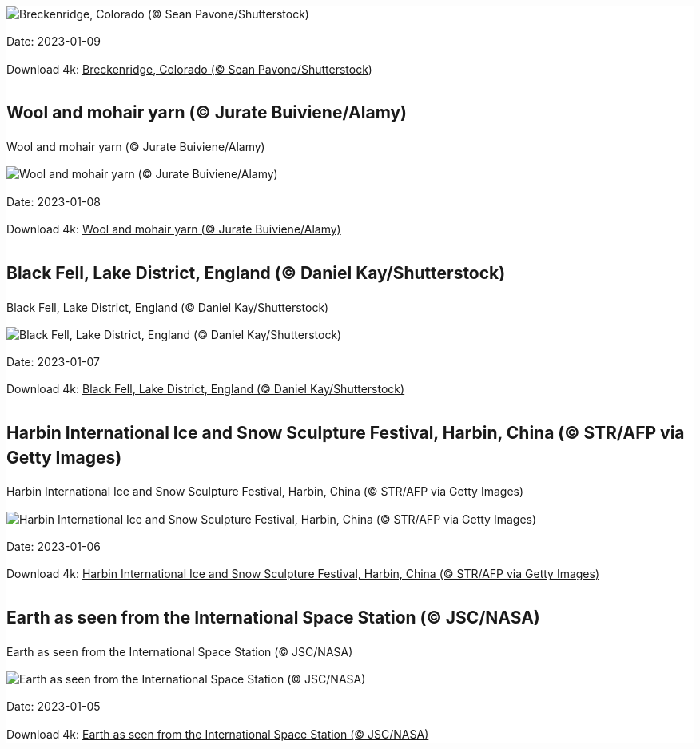 ![Breckenridge, Colorado (© Sean Pavone/Shutterstock)](https://bing.com/th?id=OHR.Breckenridge_EN-US4460042968_UHD.jpg&w=1024&h=576)

Date: 2023-01-09

Download 4k: [Breckenridge, Colorado (© Sean Pavone/Shutterstock)](https://bing.com/th?id=OHR.Breckenridge_EN-US4460042968_UHD.jpg)

## Wool and mohair yarn (© Jurate Buiviene/Alamy)

Wool and mohair yarn (© Jurate Buiviene/Alamy)

![Wool and mohair yarn (© Jurate Buiviene/Alamy)](https://bing.com/th?id=OHR.Mohair_EN-US4379797092_UHD.jpg&w=1024&h=576)

Date: 2023-01-08

Download 4k: [Wool and mohair yarn (© Jurate Buiviene/Alamy)](https://bing.com/th?id=OHR.Mohair_EN-US4379797092_UHD.jpg)

## Black Fell, Lake District, England (© Daniel Kay/Shutterstock)

Black Fell, Lake District, England (© Daniel Kay/Shutterstock)

![Black Fell, Lake District, England (© Daniel Kay/Shutterstock)](https://bing.com/th?id=OHR.BlackFell_EN-US4276698070_UHD.jpg&w=1024&h=576)

Date: 2023-01-07

Download 4k: [Black Fell, Lake District, England (© Daniel Kay/Shutterstock)](https://bing.com/th?id=OHR.BlackFell_EN-US4276698070_UHD.jpg)

## Harbin International Ice and Snow Sculpture Festival, Harbin, China (© STR/AFP via Getty Images)

Harbin International Ice and Snow Sculpture Festival, Harbin, China (© STR/AFP via Getty Images)

![Harbin International Ice and Snow Sculpture Festival, Harbin, China (© STR/AFP via Getty Images)](https://bing.com/th?id=OHR.HIISSF_EN-US4182845947_UHD.jpg&w=1024&h=576)

Date: 2023-01-06

Download 4k: [Harbin International Ice and Snow Sculpture Festival, Harbin, China (© STR/AFP via Getty Images)](https://bing.com/th?id=OHR.HIISSF_EN-US4182845947_UHD.jpg)

## Earth as seen from the International Space Station (© JSC/NASA)

Earth as seen from the International Space Station (© JSC/NASA)

![Earth as seen from the International Space Station (© JSC/NASA)](https://bing.com/th?id=OHR.Perihelion_EN-US4106263162_UHD.jpg&w=1024&h=576)

Date: 2023-01-05

Download 4k: [Earth as seen from the International Space Station (© JSC/NASA)](https://bing.com/th?id=OHR.Perihelion_EN-US4106263162_UHD.jpg)
